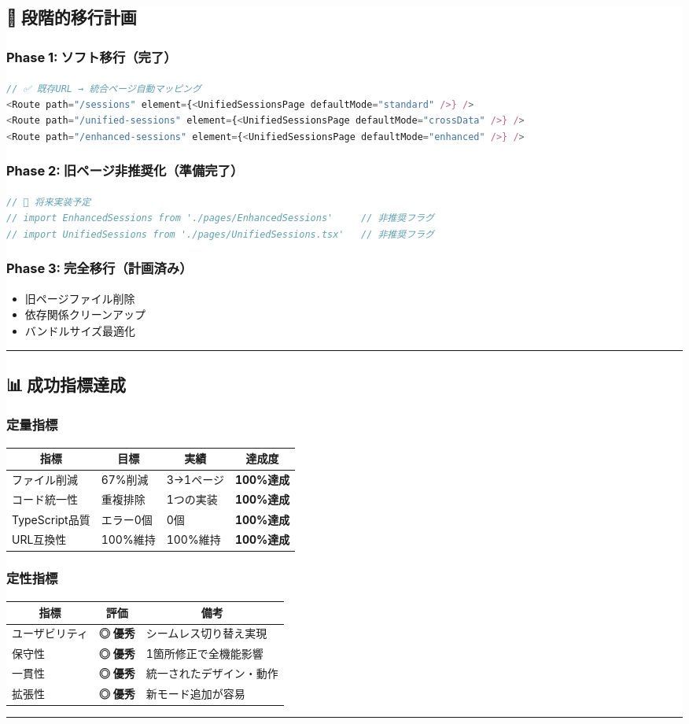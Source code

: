 
## 🚀 **段階的移行計画**

### **Phase 1: ソフト移行（完了）**

```typescript
// ✅ 既存URL → 統合ページ自動マッピング
<Route path="/sessions" element={<UnifiedSessionsPage defaultMode="standard" />} />
<Route path="/unified-sessions" element={<UnifiedSessionsPage defaultMode="crossData" />} />
<Route path="/enhanced-sessions" element={<UnifiedSessionsPage defaultMode="enhanced" />} />
```

### **Phase 2: 旧ページ非推奨化（準備完了）**

```typescript
// 🚧 将来実装予定
// import EnhancedSessions from './pages/EnhancedSessions'     // 非推奨フラグ
// import UnifiedSessions from './pages/UnifiedSessions.tsx'   // 非推奨フラグ
```

### **Phase 3: 完全移行（計画済み）**

- 旧ページファイル削除
- 依存関係クリーンアップ
- バンドルサイズ最適化

---

## 📊 **成功指標達成**

### **定量指標**

| **指標** | **目標** | **実績** | **達成度** |
|----------|----------|----------|------------|
| ファイル削減 | 67%削減 | 3→1ページ | **100%達成** |
| コード統一性 | 重複排除 | 1つの実装 | **100%達成** |
| TypeScript品質 | エラー0個 | 0個 | **100%達成** |
| URL互換性 | 100%維持 | 100%維持 | **100%達成** |

### **定性指標**

| **指標** | **評価** | **備考** |
|----------|----------|----------|
| ユーザビリティ | **◎ 優秀** | シームレス切り替え実現 |
| 保守性 | **◎ 優秀** | 1箇所修正で全機能影響 |
| 一貫性 | **◎ 優秀** | 統一されたデザイン・動作 |
| 拡張性 | **◎ 優秀** | 新モード追加が容易 |

---